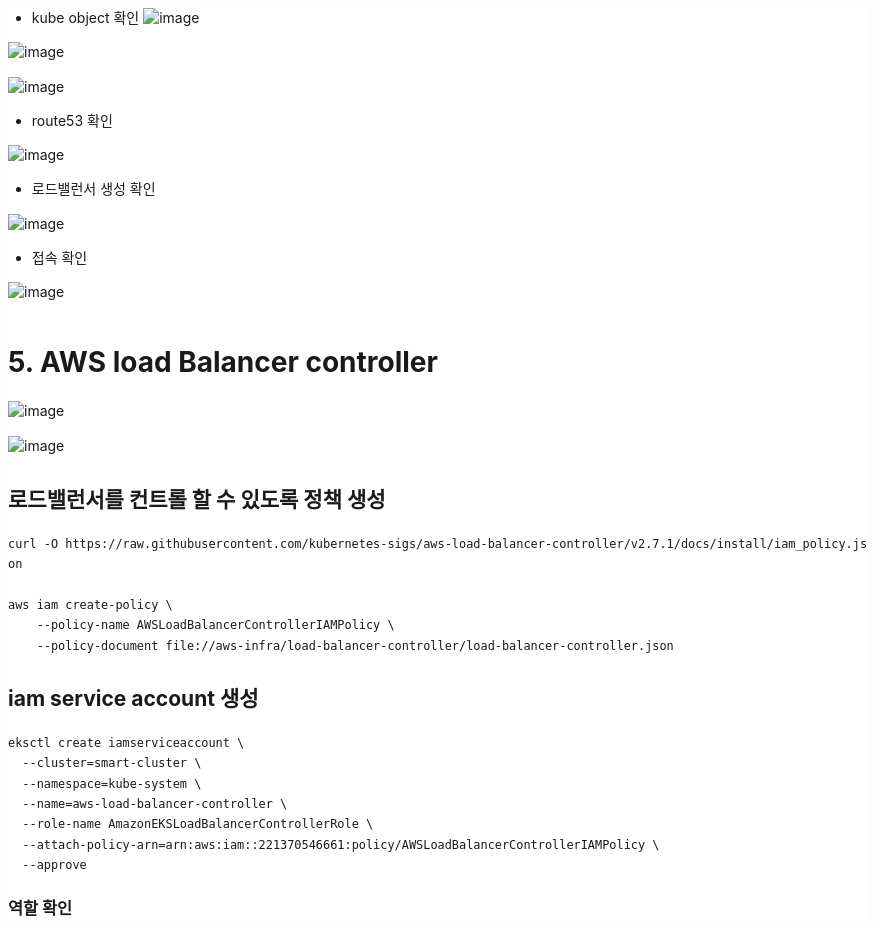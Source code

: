 - kube object 확인
  ![image](https://github.com/smart-devops-org/devops-system/assets/46982752/8b2c88b4-f94b-408c-81c1-dfc2c3edf1ec)

<img width="1184" alt="image" src="https://github.com/smart-devops-org/devops-system/assets/46982752/b46a8146-2654-4f17-a09d-e810c2eb35b9">

![image](https://github.com/smart-devops-org/devops-system/assets/46982752/22d09718-899e-4d54-b3a4-80585973c25f)

- route53 확인

<img width="761" alt="image" src="https://github.com/smart-devops-org/devops-system/assets/46982752/866d9536-ec36-4914-8314-21a80736338a">

- 로드밸런서 생성 확인

<img width="1071" alt="image" src="https://github.com/smart-devops-org/devops-system/assets/46982752/1d36b4a8-3976-415a-b688-5967a07c0a44">

- 접속 확인

![image](https://github.com/smart-devops-org/devops-system/assets/46982752/4aa75348-5366-4cfd-8527-b9e88ce6391e)

# 5. AWS load Balancer controller

![image](https://github.com/smart-devops-org/devops-system/assets/46982752/c478db23-0be1-4fa0-a471-797f4ab5ca7a)

![image](https://github.com/smart-devops-org/devops-system/assets/46982752/36fd218d-0aa9-4449-a8fa-e35fe51d47fa)

## 로드밸런서를 컨트롤 할 수 있도록 정책 생성

```
curl -O https://raw.githubusercontent.com/kubernetes-sigs/aws-load-balancer-controller/v2.7.1/docs/install/iam_policy.json

aws iam create-policy \
    --policy-name AWSLoadBalancerControllerIAMPolicy \
    --policy-document file://aws-infra/load-balancer-controller/load-balancer-controller.json
```

## iam service account 생성

```
eksctl create iamserviceaccount \
  --cluster=smart-cluster \
  --namespace=kube-system \
  --name=aws-load-balancer-controller \
  --role-name AmazonEKSLoadBalancerControllerRole \
  --attach-policy-arn=arn:aws:iam::221370546661:policy/AWSLoadBalancerControllerIAMPolicy \
  --approve
```

### 역할 확인
